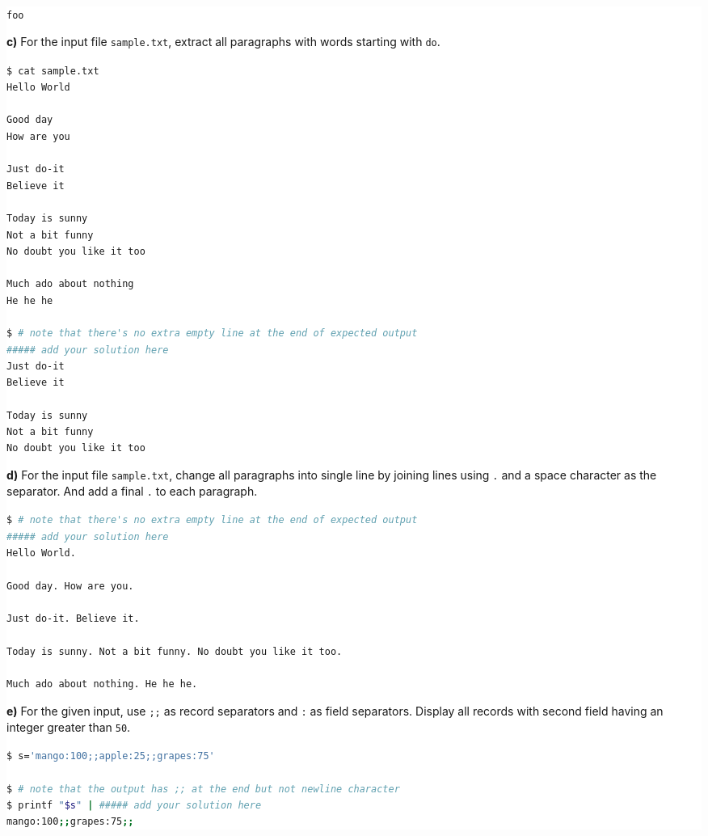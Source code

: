 ```bash
foo
```

**c)** For the input file `sample.txt`, extract all paragraphs with words starting with `do`.

```bash
$ cat sample.txt
Hello World

Good day
How are you

Just do-it
Believe it

Today is sunny
Not a bit funny
No doubt you like it too

Much ado about nothing
He he he

$ # note that there's no extra empty line at the end of expected output
##### add your solution here
Just do-it
Believe it

Today is sunny
Not a bit funny
No doubt you like it too
```

**d)** For the input file `sample.txt`, change all paragraphs into single line by joining lines using `.` and a space character as the separator. And add a final `.` to each paragraph.

```bash
$ # note that there's no extra empty line at the end of expected output
##### add your solution here
Hello World.

Good day. How are you.

Just do-it. Believe it.

Today is sunny. Not a bit funny. No doubt you like it too.

Much ado about nothing. He he he.
```

**e)** For the given input, use `;;` as record separators and `:` as field separators. Display all records with second field having an integer greater than `50`.

```bash
$ s='mango:100;;apple:25;;grapes:75'

$ # note that the output has ;; at the end but not newline character
$ printf "$s" | ##### add your solution here
mango:100;;grapes:75;;
```
